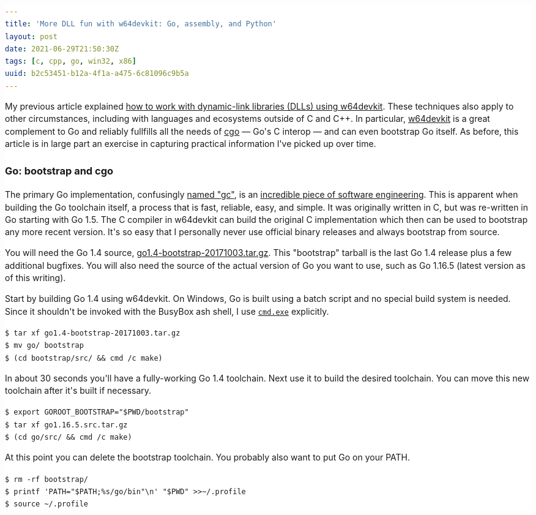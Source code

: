 ```yaml
---
title: 'More DLL fun with w64devkit: Go, assembly, and Python'
layout: post
date: 2021-06-29T21:50:30Z
tags: [c, cpp, go, win32, x86]
uuid: b2c53451-b12a-4f1a-a475-6c81096c9b5a
---
```


My previous article explained [how to work with dynamic-link libraries
(DLLs) using w64devkit][prev]. These techniques also apply to other
circumstances, including with languages and ecosystems outside of C and
C++. In particular, [w64devkit][] is a great complement to Go and reliably
fullfills all the needs of [cgo][] — Go's C interop — and can even
bootstrap Go itself. As before, this article is in large part an exercise
in capturing practical information I've picked up over time.

### Go: bootstrap and cgo

The primary Go implementation, confusingly [named "gc"][gc], is an
[incredible piece of software engineering][tech]. This is apparent when
building the Go toolchain itself, a process that is fast, reliable, easy,
and simple. It was originally written in C, but was re-written in Go
starting with Go 1.5. The C compiler in w64devkit can build the original C
implementation which then can be used to bootstrap any more recent
version. It's so easy that I personally never use official binary releases
and always bootstrap from source.

You will need the Go 1.4 source, [go1.4-bootstrap-20171003.tar.gz][bs].
This "bootstrap" tarball is the last Go 1.4 release plus a few additional
bugfixes. You will also need the source of the actual version of Go you
want to use, such as Go 1.16.5 (latest version as of this writing).

Start by building Go 1.4 using w64devkit. On Windows, Go is built using a
batch script and no special build system is needed. Since it shouldn't be
invoked with the BusyBox ash shell, I use [`cmd.exe`][cmd] explicitly.

    $ tar xf go1.4-bootstrap-20171003.tar.gz
    $ mv go/ bootstrap
    $ (cd bootstrap/src/ && cmd /c make)

In about 30 seconds you'll have a fully-working Go 1.4 toolchain. Next use
it to build the desired toolchain. You can move this new toolchain after
it's built if necessary.

    $ export GOROOT_BOOTSTRAP="$PWD/bootstrap"
    $ tar xf go1.16.5.src.tar.gz
    $ (cd go/src/ && cmd /c make)

At this point you can delete the bootstrap toolchain. You probably also
want to put Go on your PATH.

    $ rm -rf bootstrap/
    $ printf 'PATH="$PATH;%s/go/bin"\n' "$PWD" >>~/.profile
    $ source ~/.profile


[bs]: https://dl.google.com/go/go1.4-bootstrap-20171003.tar.gz
[cgo]: https://golang.org/cmd/cgo/
[cmd]: /blog/2021/02/08/
[cost]: https://dave.cheney.net/2016/01/18/cgo-is-not-go
[gc]: https://golang.org/doc/faq#What_compiler_technology_is_used_to_build_the_compilers
[nasm]: https://elronnd.net/writ/2021-02-13_att-asm.html
[prev]: /blog/2021/05/31/
[tech]: /blog/2020/01/21/
[w64devkit]: /blog/2020/05/15/
